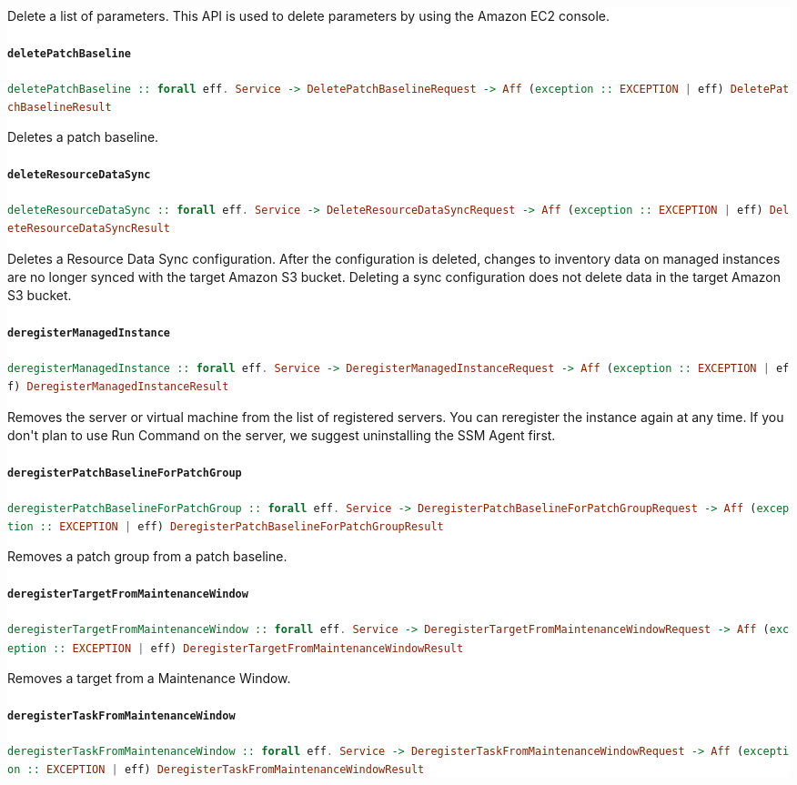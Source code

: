 <p>Delete a list of parameters. This API is used to delete parameters by using the Amazon EC2 console.</p>

#### `deletePatchBaseline`

``` purescript
deletePatchBaseline :: forall eff. Service -> DeletePatchBaselineRequest -> Aff (exception :: EXCEPTION | eff) DeletePatchBaselineResult
```

<p>Deletes a patch baseline.</p>

#### `deleteResourceDataSync`

``` purescript
deleteResourceDataSync :: forall eff. Service -> DeleteResourceDataSyncRequest -> Aff (exception :: EXCEPTION | eff) DeleteResourceDataSyncResult
```

<p>Deletes a Resource Data Sync configuration. After the configuration is deleted, changes to inventory data on managed instances are no longer synced with the target Amazon S3 bucket. Deleting a sync configuration does not delete data in the target Amazon S3 bucket.</p>

#### `deregisterManagedInstance`

``` purescript
deregisterManagedInstance :: forall eff. Service -> DeregisterManagedInstanceRequest -> Aff (exception :: EXCEPTION | eff) DeregisterManagedInstanceResult
```

<p>Removes the server or virtual machine from the list of registered servers. You can reregister the instance again at any time. If you don't plan to use Run Command on the server, we suggest uninstalling the SSM Agent first.</p>

#### `deregisterPatchBaselineForPatchGroup`

``` purescript
deregisterPatchBaselineForPatchGroup :: forall eff. Service -> DeregisterPatchBaselineForPatchGroupRequest -> Aff (exception :: EXCEPTION | eff) DeregisterPatchBaselineForPatchGroupResult
```

<p>Removes a patch group from a patch baseline.</p>

#### `deregisterTargetFromMaintenanceWindow`

``` purescript
deregisterTargetFromMaintenanceWindow :: forall eff. Service -> DeregisterTargetFromMaintenanceWindowRequest -> Aff (exception :: EXCEPTION | eff) DeregisterTargetFromMaintenanceWindowResult
```

<p>Removes a target from a Maintenance Window.</p>

#### `deregisterTaskFromMaintenanceWindow`

``` purescript
deregisterTaskFromMaintenanceWindow :: forall eff. Service -> DeregisterTaskFromMaintenanceWindowRequest -> Aff (exception :: EXCEPTION | eff) DeregisterTaskFromMaintenanceWindowResult
```
